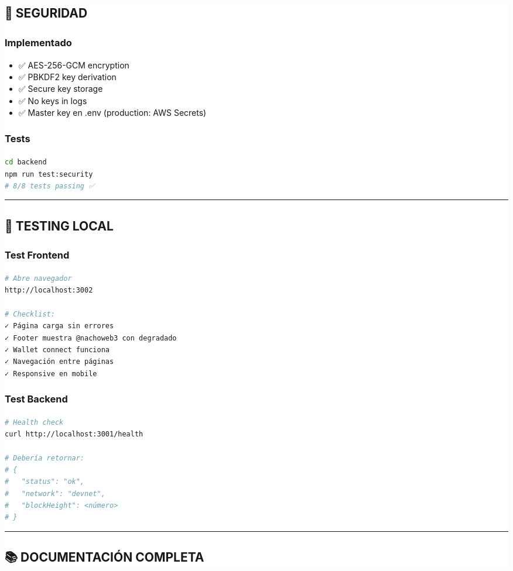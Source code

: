
## 🔐 SEGURIDAD

### Implementado
- ✅ AES-256-GCM encryption
- ✅ PBKDF2 key derivation
- ✅ Secure key storage
- ✅ No keys in logs
- ✅ Master key en .env (production: AWS Secrets)

### Tests
```bash
cd backend
npm run test:security
# 8/8 tests passing ✅
```

---

## 🧪 TESTING LOCAL

### Test Frontend
```bash
# Abre navegador
http://localhost:3002

# Checklist:
✓ Página carga sin errores
✓ Footer muestra @nachoweb3 con degradado
✓ Wallet connect funciona
✓ Navegación entre páginas
✓ Responsive en mobile
```

### Test Backend
```bash
# Health check
curl http://localhost:3001/health

# Debería retornar:
# {
#   "status": "ok",
#   "network": "devnet",
#   "blockHeight": <número>
# }
```

---

## 📚 DOCUMENTACIÓN COMPLETA
